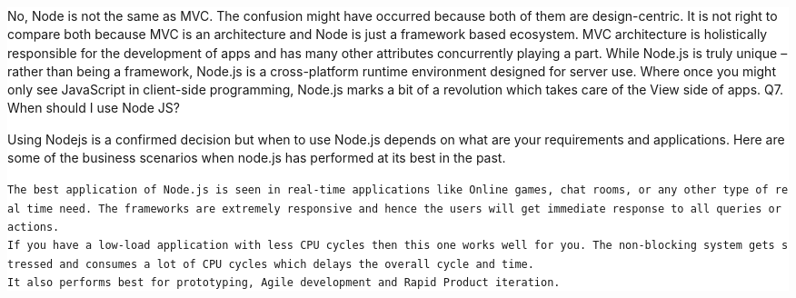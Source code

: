 No, Node is not the same as MVC. The confusion might have occurred because both of them are design-centric. It is not right to compare both because MVC is an architecture and Node is just a framework based ecosystem. MVC architecture is holistically responsible for the development of apps and has many other attributes concurrently playing a part. While Node.js is truly unique – rather than being a framework, Node.js is a cross-platform runtime environment designed for server use. Where once you might only see JavaScript in client-side programming, Node.js marks a bit of a revolution which takes care of the View side of apps.
Q7. When should I use Node JS?

Using Nodejs is a confirmed decision but when to use Node.js depends on what are your requirements and applications. Here are some of the business scenarios when node.js has performed at its best in the past.

    The best application of Node.js is seen in real-time applications like Online games, chat rooms, or any other type of real time need. The frameworks are extremely responsive and hence the users will get immediate response to all queries or actions.
    If you have a low-load application with less CPU cycles then this one works well for you. The non-blocking system gets stressed and consumes a lot of CPU cycles which delays the overall cycle and time.
    It also performs best for prototyping, Agile development and Rapid Product iteration.
